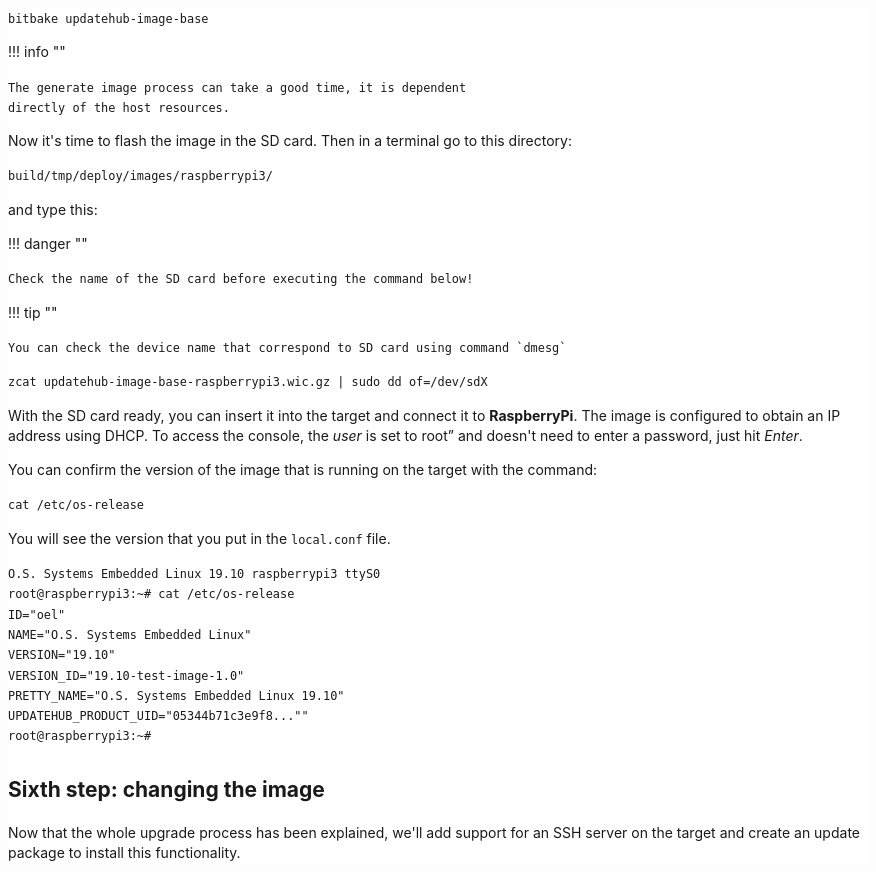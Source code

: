 ```
bitbake updatehub-image-base
```

!!! info ""

    The generate image process can take a good time, it is dependent
    directly of the host resources.

Now it's time to flash the image in the SD card. Then in a terminal go to this
directory:

```
build/tmp/deploy/images/raspberrypi3/
```

and type this:

!!! danger ""

    Check the name of the SD card before executing the command below!

!!! tip ""

    You can check the device name that correspond to SD card using command `dmesg`

```
zcat updatehub-image-base-raspberrypi3.wic.gz | sudo dd of=/dev/sdX
```

With the SD card ready, you can insert it into the target and connect it to
**RaspberryPi**. The image is configured to obtain an IP address using DHCP. To
access the console, the *user* is set to root” and doesn't need to enter a
password, just hit *Enter*.

You can confirm the version of the image that is running on the target with the
command:

```
cat /etc/os-release
```

You will see the version that you put in the `local.conf` file.

```
O.S. Systems Embedded Linux 19.10 raspberrypi3 ttyS0
root@raspberrypi3:~# cat /etc/os-release
ID="oel"
NAME="O.S. Systems Embedded Linux"
VERSION="19.10"
VERSION_ID="19.10-test-image-1.0"
PRETTY_NAME="O.S. Systems Embedded Linux 19.10"
UPDATEHUB_PRODUCT_UID="05344b71c3e9f8...""
root@raspberrypi3:~#
```

## Sixth step: changing the image

Now that the whole upgrade process has been explained, we'll add support for an
SSH server on the target and create an update package to install this
functionality.
